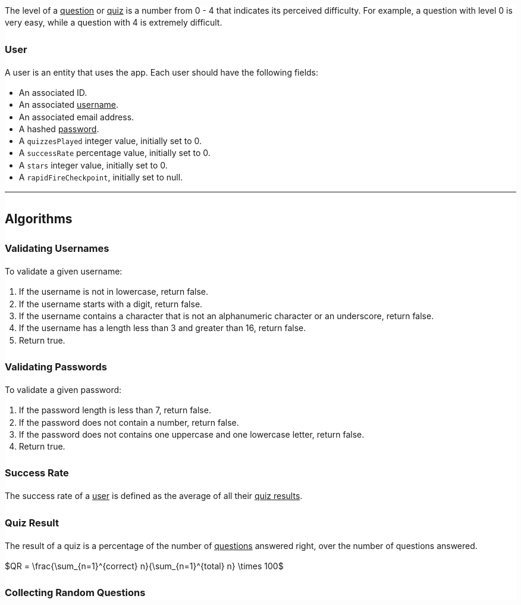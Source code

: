 The level of a [question](#question) or [quiz](#quiz) is a number from 0 - 4 that indicates its perceived difficulty. For example, a question with level 0 is very easy, while a question with 4 is extremely difficult.

### User

A user is an entity that uses the app. Each user should have the following fields:

-  An associated ID.
-  An associated [username](#validating-usernames).
-  An associated email address.
-  A hashed [password](#validating-passwords).
-  A `quizzesPlayed` integer value, initially set to 0.
-  A `successRate` percentage value, initially set to 0.
-  A `stars` integer value, initially set to 0.
-  A `rapidFireCheckpoint`, initially set to null.

---

## Algorithms

### Validating Usernames

To validate a given username:

1. If the username is not in lowercase, return false.
2. If the username starts with a digit, return false.
3. If the username contains a character that is not an alphanumeric character or an underscore, return false.
4. If the username has a length less than 3 and greater than 16, return false.
5. Return true.

### Validating Passwords

To validate a given password:

1. If the password length is less than 7, return false.
2. If the password does not contain a number, return false.
3. If the password does not contains one uppercase and one lowercase letter, return false.
4. Return true.

### Success Rate

The success rate of a [user](#user) is defined as the average of all their [quiz results](#quiz-result).

### Quiz Result

The result of a quiz is a percentage of the number of [questions](#questions) answered right, over the number of questions answered.

$QR = \frac{\sum_{n=1}^{correct} n}{\sum_{n=1}^{total} n} \times 100$

### Collecting Random Questions
